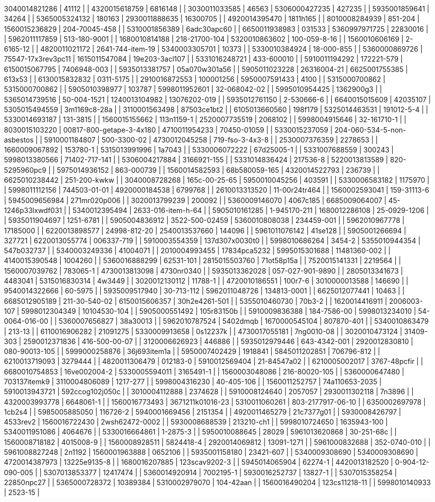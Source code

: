 3040014821286 | 41112 |  | 4320015618759 | 6816148 |  | 3030011033585 | 46563 | 
5306000427235 | 427235 |  | 5935001859641 | 34264 |  | 5365005324132 | 180163 | 
2930011888635 | 16300705 |  | 4920014395470 | 1811h165 |  | 8010008284939 | 851-204 | 
1560015236829 | 204-70045-458 |  | 5310001856389 | 6adc30apc60 |  | 6650011938983 | 031533 | 
5360997971725 | 22830016 |  | 5962011117859 | 513-180-9001 |  | 1680010814188 | 218-21700-104 | 
5320010863602 | 100-059-8-16 |  | 1560010606169 | 2-6165-12 |  | 4820011021172 | 2641-744-item-19 | 
5340003305701 | 10373 |  | 5330010384924 | 18-000-855 |  | 5360000869726 | 75547-17x3rev3pc11 | 
1615011547084 | 19e203-3acl107 |  | 5331016248721 | 433-600010 |  | 5910011194292 | 172221-579 | 
6150015067795 | 7406948-003 |  | 5935013381757 | 05a070w301a56 |  | 5905011023228 | 26316004-21 | 
6625001755385 | 613x53 |  | 6130015832832 | 0311-5175 |  | 2910016872553 | 100001256 | 
5950007591433 | 4100 |  | 5315000700862 | 5315000700862 |  | 5905010398977 | 103787 | 
5998011952601 | 32-068042-02 |  | 5995010954425 | 1362900g3 |  | 5365014739516 | 50-004-1521 | 
1240013104982 | 13076202-019 |  | 5935012761150 | 2-530666-6 |  | 6640015015609 | 42035107 | 
5305015494559 | 3m1169c8-28a |  | 3110001563498 | 87503ce1bt2 |  | 6105013660560 | 198f179 | 
5325014463531 | 191012-5-4 |  | 5330014693187 | 131-3815 |  | 1560015155662 | 113n1159-1 | 
2520007735519 | 2068102 |  | 5998004915646 | 32-161710-1 |  | 8030015103220 | 00817-800-getape-3-4x180 | 
4710011954233 | 70450-01059 |  | 5330015237059 | 204-060-534-5-non-asbestos |  | 5910001184807 | 500-3300-02 | 
4730012045258 | 719-fso-3-4x3-8 |  | 2530007376359 | 2278653 |  | 1660009067892 | 153780-1 | 
5315013991996 | 1a7043 |  | 5330006072222 | 67d25005-1 |  | 5331007688559 | 300243 | 
5998013380566 | 71402-717-141 |  | 5306004217884 | 3166921-155 |  | 5331014836424 | 217536-8 | 
5220013813589 | 820-5295960pc9 |  | 5975014936152 | 863-000739 |  | 1560014582593 | 68b580059-165 | 
4320014522793 | 236739 |  | 6625010238442 | 251-200-kwkw |  | 3040008728268 | 165c-00-25-65 | 
5950010045256 | 403591 |  | 5330006583182 | 1175970 |  | 5998011112156 | 744503-01-01 | 
4920000184538 | 6799768 |  | 2610013313520 | 11-00r24tr464 |  | 1560002593041 | 159-31113-6 | 
5945009656984 | 271mr020p006 |  | 3020013799239 | 200092 |  | 5360009146070 | 4067c185 | 
6685009064007 | 45-1246p33lxwdf031 |  | 5340012395494 | 2633-016-item-h-64 |  | 5905010161285 | 1-945170-211 | 
1680012286108 | 25-0929-1206 |  | 5935011904697 | 1251-6781 |  | 5905004836912 | 3522-500-02459 | 
5360010808038 | 234459-001 |  | 5962010967778 | 17185000 |  | 6220013898577 | 24998-812-20 | 
2540013537660 | 144096 |  | 5961011076142 | 41se128 |  | 5905001266694 | 327721 | 
6220013055774 | 006337-719 |  | 5910003554359 | 137d307x0030t0 |  | 5998010686264 | 3454-2 | 
5355010944354 | 547b032737 |  | 5340003249336 | 41004071 |  | 2010004993455 | 17834pca5232 | 
5995015301688 | 11481360-002 |  | 4140015390548 | 1004260 |  | 5360016888299 | 62531-101 | 
2815015503760 | 71ot58p15a |  | 7520015141331 | 2219564 |  | 1560007039762 | 783065-1 | 
4730013813098 | 4730nr0340 |  | 5935013362028 | 057-027-901-9890 |  | 2805013341673 | 4483041 | 
5315016830314 | 4w3449 |  | 3020012130112 | 11788-1 |  | 4720010186551 | 100r7-6 | 
3010000013588 | 146690 |  | 9540014322666 | 60-5975 |  | 5935009517940 | 30-713-112 | 
5962011048726 | 134813-0001 |  | 6625012077441 | 10463 |  | 6685012905189 | 211-30-540-02 | 
6150015606357 | 30h2e4261-501 |  | 5355010460730 | 70b3-2 |  | 1620014416911 | 2006003-107 | 
5998012304349 | 10104530-104 |  | 5905000551492 | 105r83150b |  | 5910009836388 | 184-7586-00 | 
5998013234010 | 54-0064-016-00 |  | 5360007656827 | 38a30013 |  | 5962010787524 | 5402dmqb | 
1670000545104 | 807870-401 |  | 5340010863479 | 213-13 |  | 6110016906282 | 21091275 | 
5330009913658 | 0s12237k |  | 4730017055181 | 7ng0010-08 |  | 3020010473124 | 31409-303 | 
2590012371836 | 416-500-00-07 |  | 3120006626923 | 446886 |  | 5935012979446 | 643-4342-001 | 
2920012830810 | 080-90013-105 |  | 5999000258876 | 36j693item1a |  | 5950007402429 | 1918841 | 
5845011202851 | 706796-812 |  | 6210013719093 | 3279444 |  | 4820011306479 | 012183-0 | 
5910012569404 | 21-84547a02 |  | 6210005002017 | 3767-48pcfir |  | 6680010754853 | 16ve002004-2 | 
5330005594011 | 3165491-1 |  | 1560003048086 | 216-80020-105 |  | 5360000647480 | 703137itemk9 | 
3110004806089 | 1217-277 |  | 5998004316230 | 40-405-106 |  | 1560011252757 | 74a110653-2035 | 
5910013943721 | 592ccog102j050c |  | 3010004112888 | 2374628 |  | 5910008124640 | 2057057 | 
2930011302118 | 7n3896 |  | 4320003993778 | 6648061-1 |  | 1560016773493 | 3671211k01016-23 | 
5310011060261 | 803-2177917-06-10 |  | 6350002697978 | 1cb2s4 |  | 5985005885050 | 116726-2 | 
5940001669456 | 2151354 |  | 4920011465279 | 21c7377g01 |  | 5930008426797 | 4533rev2 | 
1560016722430 | 2wsh62472-0002 |  | 5930008688539 | 213210-ch1 |  | 5998010724650 | 1635943-100 | 
5340011951086 | 4064676 |  | 5330016664861 | 1-2875-3 |  | 5950010088645 | 28029 | 
5961013620868 | 30-251-68c |  | 1560008718182 | 4015008-9 |  | 1560008928511 | 5824418-4 | 
2920014069812 | 13091-1271 |  | 5961000832688 | 352-0740-010 |  | 5961008827248 | 2n1192 | 
1560001963888 | 0652106 |  | 5935001158180 | 23421-607 |  | 5340009308690 | 5340009308690 | 
4720014387973 | 13225e9135-8 |  | 1680016207885 | 123scav9202-3 |  | 5945014065904 | 62274-1 | 
4420013182520 | 0-904-12-090-005 |  | 5307013853377 | 12417474 |  | 5360014920914 | 7002195-1 | 
5930016252737 | 13827-1 |  | 5307015358254 | 22850npc27 |  | 5365000728372 | 10389384 | 
5310002979070 | 104-42aan |  | 1560016490204 | 123cs11218-11 |  | 5998010140933 | 2523-15 | 